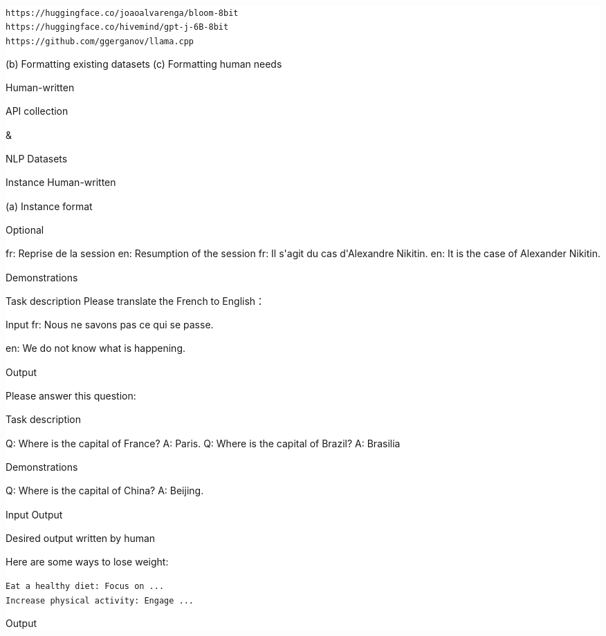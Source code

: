     https://huggingface.co/joaoalvarenga/bloom-8bit
    https://huggingface.co/hivemind/gpt-j-6B-8bit
    https://github.com/ggerganov/llama.cpp

(b) Formatting existing datasets (c) Formatting human needs

Human-written

API collection

&

NLP Datasets

Instance Human-written

(a) Instance format

Optional

fr: Reprise de la session
en: Resumption of the session
fr: Il s'agit du cas d'Alexandre Nikitin.
en: It is the case of Alexander Nikitin.

Demonstrations

Task description
Please translate the French to English：

Input
fr: Nous ne savons pas ce qui se passe.

en: We do not know what is happening.

Output

Please answer this question:

Task description

Q: Where is the capital of France?
A: Paris.
Q: Where is the capital of Brazil?
A: Brasilia

Demonstrations

Q: Where is the capital of China?
A: Beijing.

Input Output

Desired output written by human

Here are some ways to lose weight:

    Eat a healthy diet: Focus on ...
    Increase physical activity: Engage ...

Output

